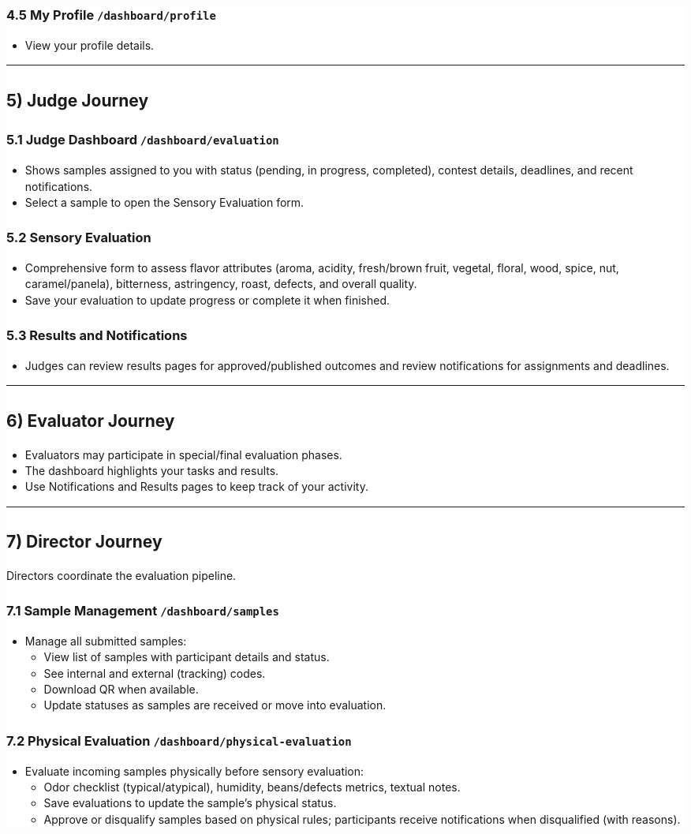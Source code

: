 ### 4.5 My Profile `/dashboard/profile`

- View your profile details.

---

## 5) Judge Journey

### 5.1 Judge Dashboard `/dashboard/evaluation`

- Shows samples assigned to you with status (pending, in progress, completed), contest details, deadlines, and recent notifications.
- Select a sample to open the Sensory Evaluation form.

### 5.2 Sensory Evaluation

- Comprehensive form to assess flavor attributes (aroma, acidity, fresh/brown fruit, vegetal, floral, wood, spice, nut, caramel/panela), bitterness, astringency, roast, defects, and overall quality.
- Save your evaluation to update progress or complete it when finished.

### 5.3 Results and Notifications

- Judges can review results pages for approved/published outcomes and review notifications for assignments and deadlines.

---

## 6) Evaluator Journey

- Evaluators may participate in special/final evaluation phases.
- The dashboard highlights your tasks and results.
- Use Notifications and Results pages to keep track of your activity.

---

## 7) Director Journey

Directors coordinate the evaluation pipeline.

### 7.1 Sample Management `/dashboard/samples`

- Manage all submitted samples:
  - View list of samples with participant details and status.
  - See internal and external (tracking) codes.
  - Download QR when available.
  - Update statuses as samples are received or move into evaluation.

### 7.2 Physical Evaluation `/dashboard/physical-evaluation`

- Evaluate incoming samples physically before sensory evaluation:
  - Odor checklist (typical/atypical), humidity, beans/defects metrics, textual notes.
  - Save evaluations to update the sample’s physical status.
  - Approve or disqualify samples based on physical rules; participants receive notifications when disqualified (with reasons).

